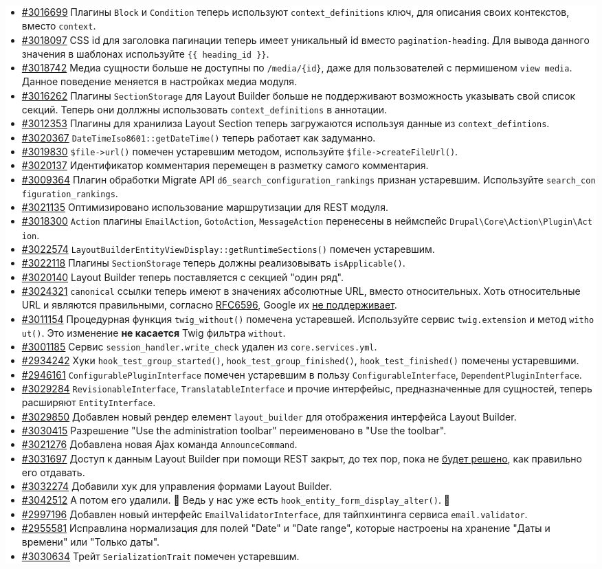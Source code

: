 - [#3016699](https://www.drupal.org/node/3016699) Плагины `Block` и `Condition` теперь используют `context_definitions` ключ, для описания своих контекстов, вместо `context`.
- [#3018097](https://www.drupal.org/node/3018097) CSS id для заголовка пагинации теперь имеет уникальный id вместо `pagination-heading`. Для вывода данного значения в шаблонах используйте `{{ heading_id }}`.
- [#3018742](https://www.drupal.org/node/3018742) Медиа сущности больше не доступны по `/media/{id}`, даже для пользователей с пермишеном `view media`. Данное поведение меняется в настройках медиа модуля.
- [#3016262](https://www.drupal.org/node/3016262) Плагины `SectionStorage` для Layout Builder больше не поддерживают возможность указывать свой список секций. Теперь они доллжны использовать `context_definitions` в аннотации.
- [#3012353](https://www.drupal.org/node/3012353) Плагины для хранилиза Layout Section теперь загружаются используя данные из `context_defintions`.
- [#3020367](https://www.drupal.org/node/3020367) `DateTimeIso8601::getDateTime()` теперь работает как задуманно.
- [#3019830](https://www.drupal.org/node/3019830) `$file->url()` помечен устаревшим методом, используйте `$file->createFileUrl()`.
- [#3020137](https://www.drupal.org/node/3020137) Идентификатор комментария перемещен в разметку самого комментария.
- [#3009364](https://www.drupal.org/node/3009364) Плагин обработки Migrate API `d6_search_configuration_rankings` признан устаревшим. Используйте `search_configuration_rankings`.
- [#3021135](https://www.drupal.org/node/3021135) Оптимизировано использование маршрутизации для REST модуля.
- [#3018300](https://www.drupal.org/node/3018300) `Action` плагины `EmailAction`, `GotoAction`, `MessageAction` перенесены в неймспейс `Drupal\Core\Action\Plugin\Action`.
- [#3022574](https://www.drupal.org/node/3022574) `LayoutBuilderEntityViewDisplay::getRuntimeSections()` помечен устаревшим.
- [#3022118](https://www.drupal.org/node/3022118) Плагины `SectionStorage` теперь должны реализовывать `isApplicable()`.
- [#3020140](https://www.drupal.org/node/3020140) Layout Builder теперь поставляется с секцией "один ряд".
- [#3024321](https://www.drupal.org/node/3024321) `canonical` ссылки теперь имеют в значениях абсолютные URL, вместо относительных. Хоть относительные URL и являются правильными, согласно [RFC6596](https://tools.ietf.org/html/rfc6596), Google их [не поддерживает](https://github.com/GoogleChrome/lighthouse/issues/3178).
- [#3011154](https://www.drupal.org/node/3011154) Процедурная функция `twig_without()` помечена устаревшей. Используйте сервис `twig.extension` и метод `without()`. Это изменение **не касается** Twig фильтра `without`.
- [#3001185](https://www.drupal.org/node/3001185) Сервис `session_handler.write_check` удален из `core.services.yml`.
- [#2934242](https://www.drupal.org/node/2934242) Хуки `hook_test_group_started()`, `hook_test_group_finished()`, `hook_test_finished()` помечены устаревшими.
- [#2946161](https://www.drupal.org/node/2946161) `ConfigurablePluginInterface` помечен устаревшим в пользу `ConfigurableInterface`, `DependentPluginInterface`.
- [#3029284](https://www.drupal.org/node/3029284) `RevisionableInterface`, `TranslatableInterface` и прочие интерфейыс, предназначенные для сущностей, теперь расширяют `EntityInterface`.
- [#3029850](https://www.drupal.org/node/3029850) Добавлен новый рендер елемент `layout_builder` для отображения интерфейса Layout Builder.
- [#3030415](https://www.drupal.org/node/3030415) Разрешение "Use the administration toolbar" переименовано в "Use the toolbar".
- [#3021276](https://www.drupal.org/node/3021276) Добавлена новая Ajax команда `AnnounceCommand`.
- [#3031697](https://www.drupal.org/node/3031697) Доступ к данным Layout Builder при помощи REST закрыт, до тех пор, пока не [будет решено](https://www.drupal.org/project/drupal/issues/2942975), как правильно его отдавать.
- [#3032274](https://www.drupal.org/node/3032274) Добавили хук для управления формами Layout Builder.
- [#3042512](https://www.drupal.org/node/3042512) А потом его удалили. 🤫 Ведь у нас уже есть `hook_entity_form_display_alter()`. 💅
- [#2997196](https://www.drupal.org/node/2997196) Добавлен новый интерфейс `EmailValidatorInterface`, для тайпхинтинга сервиса `email.validator`.
- [#2955581](https://www.drupal.org/node/2955581) Исправлина нормализация для полей "Date" и "Date range", которые настроены на хранение "Даты и времени" или "Только даты".
- [#3030634](https://www.drupal.org/node/3030634) Трейт `SerializationTrait` помечен устаревшим.